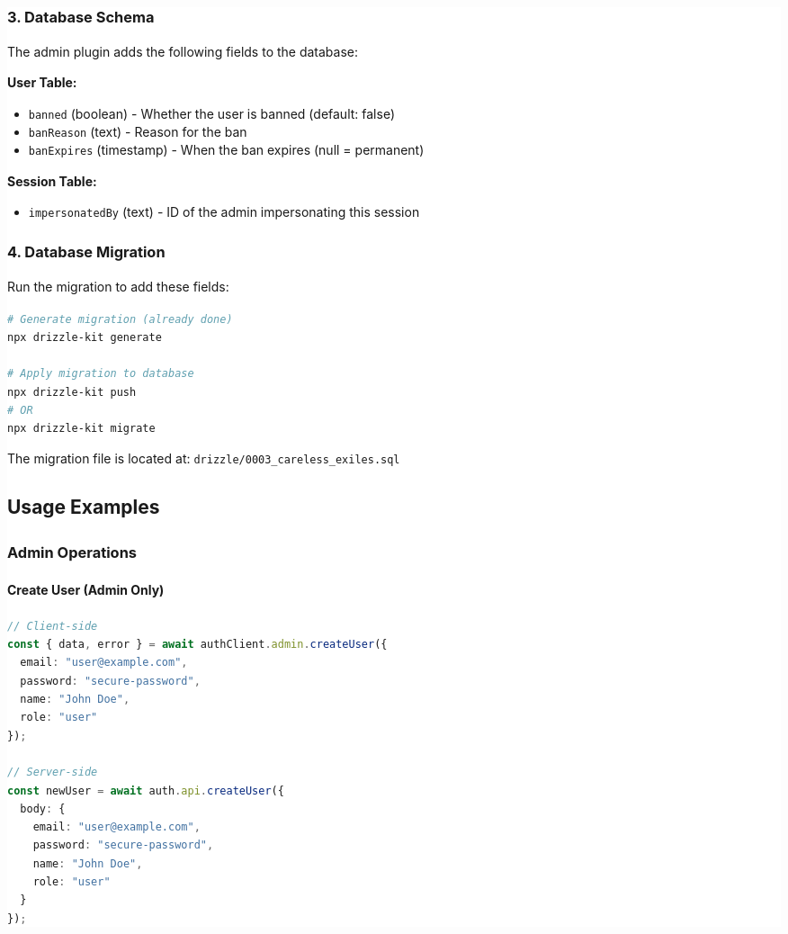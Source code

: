 ### 3. Database Schema

The admin plugin adds the following fields to the database:

**User Table:**
- `banned` (boolean) - Whether the user is banned (default: false)
- `banReason` (text) - Reason for the ban
- `banExpires` (timestamp) - When the ban expires (null = permanent)

**Session Table:**
- `impersonatedBy` (text) - ID of the admin impersonating this session

### 4. Database Migration

Run the migration to add these fields:

```bash
# Generate migration (already done)
npx drizzle-kit generate

# Apply migration to database
npx drizzle-kit push
# OR
npx drizzle-kit migrate
```

The migration file is located at: `drizzle/0003_careless_exiles.sql`

## Usage Examples

### Admin Operations

#### Create User (Admin Only)

```typescript
// Client-side
const { data, error } = await authClient.admin.createUser({
  email: "user@example.com",
  password: "secure-password",
  name: "John Doe",
  role: "user"
});

// Server-side
const newUser = await auth.api.createUser({
  body: {
    email: "user@example.com",
    password: "secure-password",
    name: "John Doe",
    role: "user"
  }
});
```
